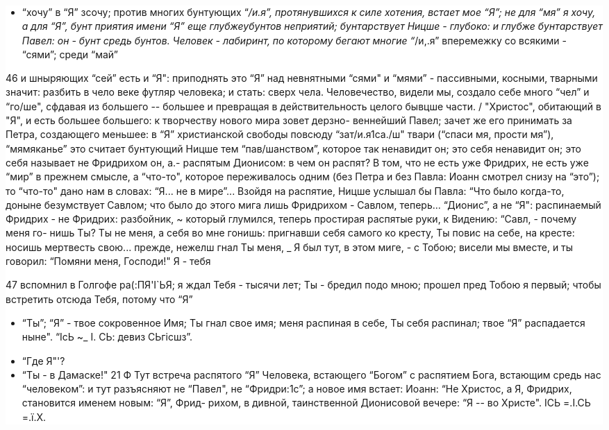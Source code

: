 - “хочу” в “Я” зсочу; против многих бунтующих “_/и.я”,
протянувшихся к силе хотения, встает мое “Я”; не для
“мя” я хочу, а для “Я”, бунт приятия имени “Я” еще
глубжеубунтов неприятий; бунтарствует Ницше -
глубоко: и глубже бунтарствует Павел: он - бунт средь
бунтов.
Человек - лабиринт, по которому бегают многие
“_/и,.я” вперемежку со всякими - “сями”; среди “май”

46
и шныряющих “сей” есть и “Я": приподнять это “Я”
над невнятными “сями" и “мями” - пассивными,
косными, тварными значит: разбить в чело веке футляр
человека; и стать: сверх чела. Человечество, видели
мы, создало себе много “чел” и “го/ше", сфдавая из
большего -- большее и превращая в действительность
целого бывцше части. /
"Христос", обитающий в "Я", и есть большее
большего: к творчеству нового мира зовет дерзно-
веннейший Павел; зачет же его принимать за Петра,
создающего меньшее: в “Я” христианской свободы
повсюду “зат/и.я1са./ш" твари (“спаси мя, прости мя”),
“мямяканье” это считает бунтующий Ницше тем
“пав/шанством”, которое так ненавидит он; это себя
ненавидит он; это себя называет не Фридрихом он, а.-
распятым Дионисом: в чем он распят? В том, что не
есть уже Фридрих, не есть уже “мир” в прежнем
смысле, а “что-то", которое переживалось одним (без
Петра и без Павла: Иоанн смотрел снизу на “это”); то
“что-то" дано нам в словах: “Я... не в мире”... Взойдя
на распятие, Ницше услышал бы Павла: “Что было
когда-то, доныне безумствует Савлом; что было до этого
мига лишь Фридрихом - Савлом, теперь... “Дионис”, а
не “Я": распинаемый Фридрих - не Фридрих:
разбойник, ~ который глумился, теперь простирая
распятые руки, к Видению: “Савл, - почему меня го-
нишь Ты? Ты не меня, а себя во мне гонишь: пригнавши
себя самого ко кресту, Ты повис на себе, на кресте:
носишь мертвесть свою... прежде, нежелш гнал Ты меня,
_ Я был тут, в этом миге, - с Тобою; висели мы вместе,
и ты говорил: “Помяни меня, Господи!" Я - тебя

47
вспомнил в Голгофе ра(:ПЯ'І`ЬЯ; я ждал Тебя - тысячи
лет; Ты - бредил подо мною; прошел пред Тобою я
первый; чтобы встретить отсюда Тебя, потому что “Я”
+ “Ты”; “Я” - твое сокровенное Имя; Ты гнал свое
имя; меня распиная в себе, Ты себя распинал; твое “Я”
распадается ныне".
“ІсЬ ~_ І. СЬ: девиз СЬгісшз”.
- “Где Я"'?
- “Ты - в Дамаске!"
21
Ф
Тут встреча распятого “Я” Человека, встающего
“Богом” с распятием Бога, встающим средь нас
“человеком”: и тут разъясняют не “Павел", не
“Фридри:1с”; а новое имя встает: Иоанн: “Не Христос,
а Я, Фридрих, становится именем новым: “Я”, Фрид-
рихом, в дивной, таинственной Дионисовой вечере:
“Я -- во Христе".
ІСЬ
=.І.СЬ
=.ї.Х.